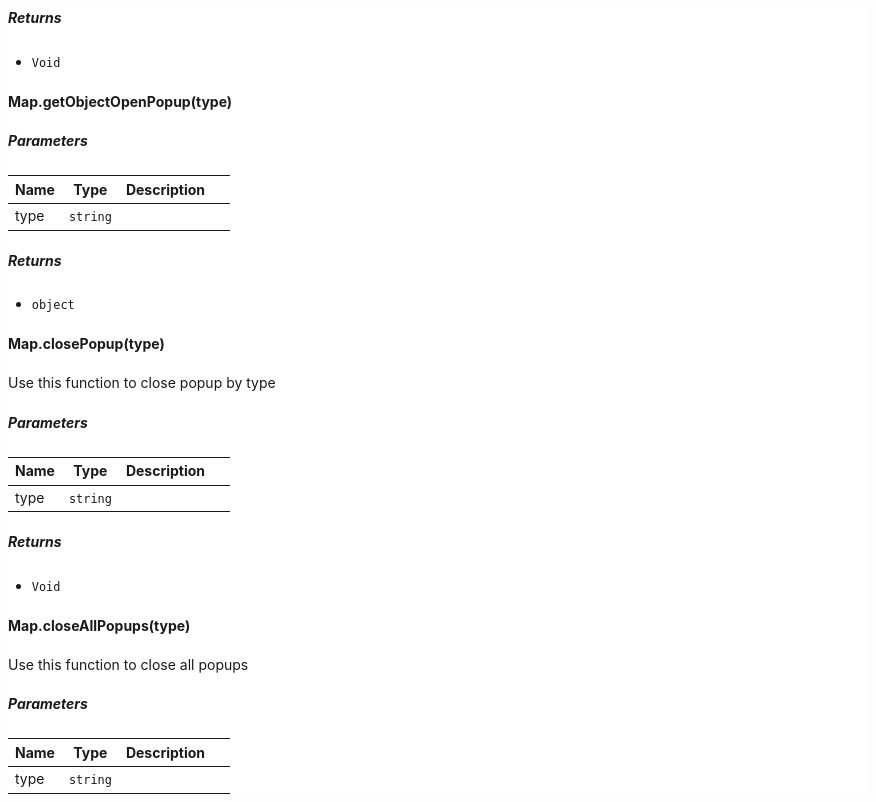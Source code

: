 
##### Returns


- `Void`



#### Map.getObjectOpenPopup(type) 






##### Parameters

| Name | Type | Description |  |
| ---- | ---- | ----------- | -------- |
| type | `string`  |  | &nbsp; |




##### Returns


- `object`  



#### Map.closePopup(type) 

Use this function to close popup by type




##### Parameters

| Name | Type | Description |  |
| ---- | ---- | ----------- | -------- |
| type | `string`  |  | &nbsp; |




##### Returns


- `Void`



#### Map.closeAllPopups(type) 

Use this function to close all popups




##### Parameters

| Name | Type | Description |  |
| ---- | ---- | ----------- | -------- |
| type | `string`  |  | &nbsp; |
